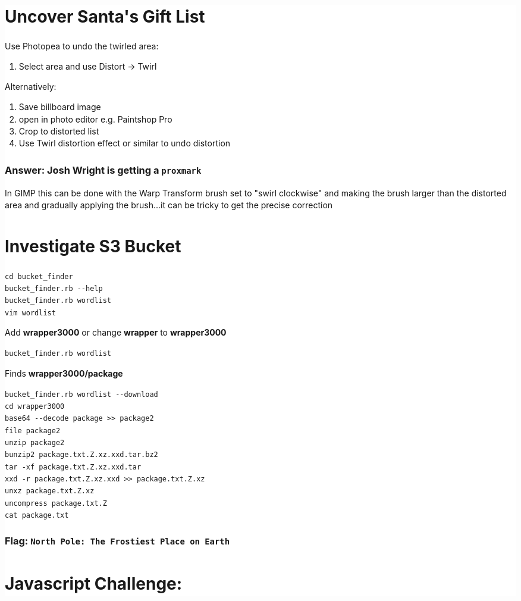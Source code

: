 # Uncover Santa's Gift List

Use Photopea to undo the twirled area:

1. Select area and use Distort -> Twirl

Alternatively:

1. Save billboard image
2. open in photo editor e.g. Paintshop Pro
3. Crop to distorted list
4. Use Twirl distortion effect or similar to undo distortion
 
### Answer: Josh Wright is getting a `proxmark`

In GIMP this can be done with the Warp Transform brush set to "swirl clockwise" and making the brush larger than the distorted area and gradually applying the brush...it can be tricky to get the precise correction

# Investigate S3 Bucket

```
cd bucket_finder
bucket_finder.rb --help
bucket_finder.rb wordlist
vim wordlist
```

Add **wrapper3000** or change **wrapper** to **wrapper3000**

```	
bucket_finder.rb wordlist
```

Finds **wrapper3000/package**

```	
bucket_finder.rb wordlist --download
cd wrapper3000
base64 --decode package >> package2
file package2
unzip package2
bunzip2 package.txt.Z.xz.xxd.tar.bz2
tar -xf package.txt.Z.xz.xxd.tar
xxd -r package.txt.Z.xz.xxd >> package.txt.Z.xz
unxz package.txt.Z.xz
uncompress package.txt.Z
cat package.txt 
```

### Flag: `North Pole: The Frostiest Place on Earth`

# Javascript Challenge:
